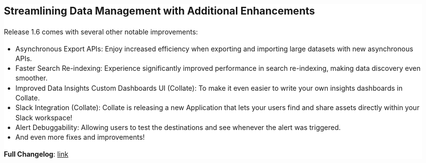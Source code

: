## Streamlining Data Management with Additional Enhancements

Release 1.6 comes with several other notable improvements:

- Asynchronous Export APIs: Enjoy increased efficiency when exporting and importing large datasets with new asynchronous APIs.
- Faster Search Re-indexing: Experience significantly improved performance in search re-indexing, making data discovery even smoother.
- Improved Data Insights Custom Dashboards UI (Collate): To make it even easier to write your own insights dashboards in Collate.
- Slack Integration  (Collate): Collate is releasing a new Application that lets your users find and share assets directly within your Slack workspace!
- Alert Debuggability: Allowing users to test the destinations and see whenever the alert was triggered.
- And even more fixes and improvements!

**Full Changelog**: [link](https://github.com/open-metadata/OpenMetadata/compare/1.5.13-release...1.6.1-release)
